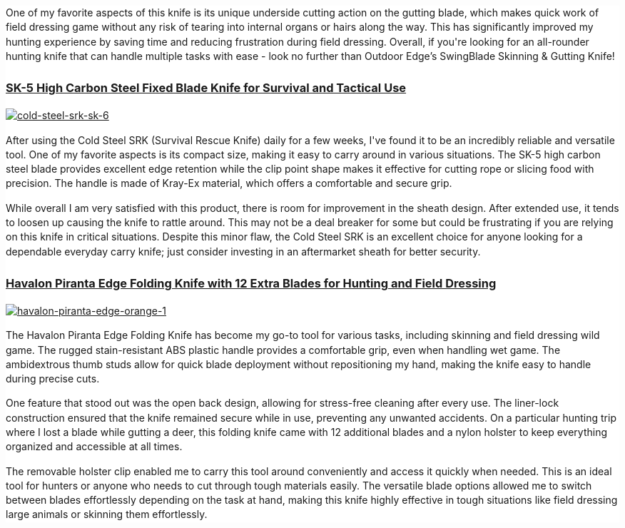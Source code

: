 One of my favorite aspects of this knife is its unique underside cutting action on the gutting blade, which makes quick work of field dressing game without any risk of tearing into internal organs or hairs along the way. This has significantly improved my hunting experience by saving time and reducing frustration during field dressing. Overall, if you're looking for an all-rounder hunting knife that can handle multiple tasks with ease - look no further than Outdoor Edge’s SwingBlade Skinning & Gutting Knife!

### [SK-5 High Carbon Steel Fixed Blade Knife for Survival and Tactical Use](https://serp.ly/@universityofguns/amazon/survival-knives?utm_source=universityofguns&utm_medium=website&utm_campaign=universityofguns.com&utm_content=survival-knives&utm_term=sk-5-high-carbon-steel-fixed-blade-knife-for-survival-and-tactical-use)

<div class="image"><a href="https://serp.ly/@universityofguns/amazon/survival-knives?utm_source=universityofguns&utm_medium=website&utm_campaign=universityofguns.com&utm_content=survival-knives&utm_term=cold-steel-srk-sk-6"><img alt="cold-steel-srk-sk-6" src="https://imagedelivery.net/vy2bglCGN6hEeWOnSe2c7A/cold-steel-srk-sk-6/public"/></a></div>

After using the Cold Steel SRK (Survival Rescue Knife) daily for a few weeks, I've found it to be an incredibly reliable and versatile tool. One of my favorite aspects is its compact size, making it easy to carry around in various situations. The SK-5 high carbon steel blade provides excellent edge retention while the clip point shape makes it effective for cutting rope or slicing food with precision. The handle is made of Kray-Ex material, which offers a comfortable and secure grip.

While overall I am very satisfied with this product, there is room for improvement in the sheath design. After extended use, it tends to loosen up causing the knife to rattle around. This may not be a deal breaker for some but could be frustrating if you are relying on this knife in critical situations. Despite this minor flaw, the Cold Steel SRK is an excellent choice for anyone looking for a dependable everyday carry knife; just consider investing in an aftermarket sheath for better security.

### [Havalon Piranta Edge Folding Knife with 12 Extra Blades for Hunting and Field Dressing](https://serp.ly/@universityofguns/amazon/survival-knives?utm_source=universityofguns&utm_medium=website&utm_campaign=universityofguns.com&utm_content=survival-knives&utm_term=havalon-piranta-edge-folding-knife-with-12-extra-blades-for-hunting-and-field-dressing)

<div class="image"><a href="https://serp.ly/@universityofguns/amazon/survival-knives?utm_source=universityofguns&utm_medium=website&utm_campaign=universityofguns.com&utm_content=survival-knives&utm_term=havalon-piranta-edge-orange-1"><img alt="havalon-piranta-edge-orange-1" src="https://imagedelivery.net/vy2bglCGN6hEeWOnSe2c7A/havalon-piranta-edge-orange-1/public"/></a></div>

The Havalon Piranta Edge Folding Knife has become my go-to tool for various tasks, including skinning and field dressing wild game. The rugged stain-resistant ABS plastic handle provides a comfortable grip, even when handling wet game. The ambidextrous thumb studs allow for quick blade deployment without repositioning my hand, making the knife easy to handle during precise cuts.

One feature that stood out was the open back design, allowing for stress-free cleaning after every use. The liner-lock construction ensured that the knife remained secure while in use, preventing any unwanted accidents. On a particular hunting trip where I lost a blade while gutting a deer, this folding knife came with 12 additional blades and a nylon holster to keep everything organized and accessible at all times.

The removable holster clip enabled me to carry this tool around conveniently and access it quickly when needed. This is an ideal tool for hunters or anyone who needs to cut through tough materials easily. The versatile blade options allowed me to switch between blades effortlessly depending on the task at hand, making this knife highly effective in tough situations like field dressing large animals or skinning them effortlessly.
